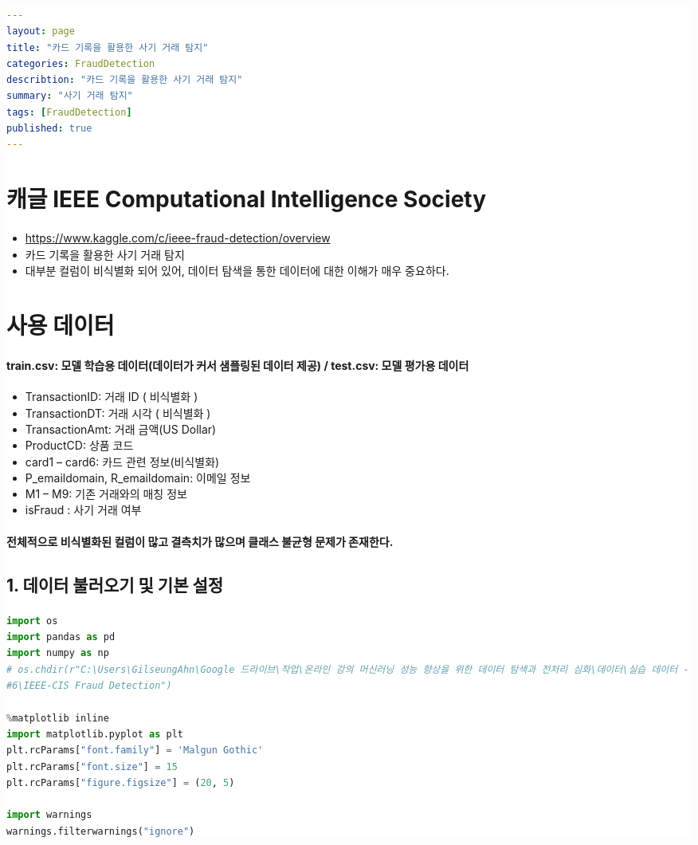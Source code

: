 ```yaml
---
layout: page
title: "카드 기록을 활용한 사기 거래 탐지"
categories: FraudDetection
describtion: "카드 기록을 활용한 사기 거래 탐지"
summary: "사기 거래 탐지"
tags: [FraudDetection]
published: true
---
```


# 캐글 IEEE Computational Intelligence Society
- https://www.kaggle.com/c/ieee-fraud-detection/overview
- 카드 기록을 활용한 사기 거래 탐지
- 대부분 컬럼이 비식별화 되어 있어, 데이터 탐색을 통한 데이터에 대한 이해가 매우 중요하다.

# 사용 데이터

#### train.csv: 모델 학습용 데이터(데이터가 커서 샘플링된 데이터 제공) / test.csv: 모델 평가용 데이터
- TransactionID: 거래 ID ( 비식별화 )
- TransactionDT: 거래 시각 ( 비식별화 )
- TransactionAmt: 거래 금액(US Dollar)
- ProductCD: 상품 코드
- card1 – card6: 카드 관련 정보(비식별화)
- P_emaildomain, R_emaildomain: 이메일 정보
- M1 – M9: 기존 거래와의 매칭 정보
- isFraud : 사기 거래 여부

#### 전체적으로 비식별화된 컬럼이 많고 결측치가 많으며 클래스 불균형 문제가 존재한다.


## 1. 데이터 불러오기 및 기본 설정


```python
import os
import pandas as pd
import numpy as np
# os.chdir(r"C:\Users\GilseungAhn\Google 드라이브\작업\온라인 강의 머신러닝 성능 향상을 위한 데이터 탐색과 전처리 심화\데이터\실습 데이터 - #6\IEEE-CIS Fraud Detection")

%matplotlib inline
import matplotlib.pyplot as plt
plt.rcParams["font.family"] = 'Malgun Gothic'
plt.rcParams["font.size"] = 15
plt.rcParams["figure.figsize"] = (20, 5)

import warnings
warnings.filterwarnings("ignore")
```
